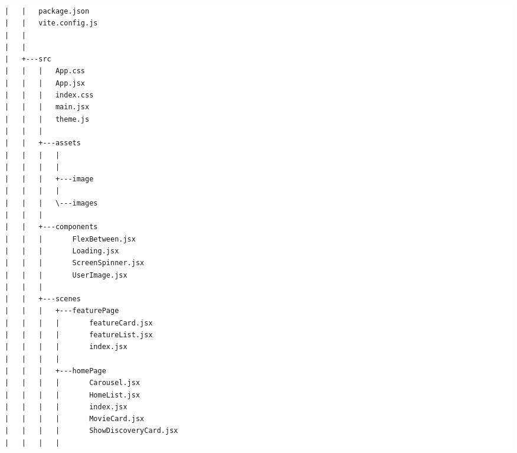     |   |   package.json
    |   |   vite.config.js
    |   |
    |   |
    |   +---src
    |   |   |   App.css
    |   |   |   App.jsx
    |   |   |   index.css
    |   |   |   main.jsx
    |   |   |   theme.js
    |   |   |
    |   |   +---assets
    |   |   |   |
    |   |   |   |
    |   |   |   +---image
    |   |   |   |
    |   |   |   \---images
    |   |   |
    |   |   +---components
    |   |   |       FlexBetween.jsx
    |   |   |       Loading.jsx
    |   |   |       ScreenSpinner.jsx
    |   |   |       UserImage.jsx
    |   |   |
    |   |   +---scenes
    |   |   |   +---featurePage
    |   |   |   |       featureCard.jsx
    |   |   |   |       featureList.jsx
    |   |   |   |       index.jsx
    |   |   |   |
    |   |   |   +---homePage
    |   |   |   |       Carousel.jsx
    |   |   |   |       HomeList.jsx
    |   |   |   |       index.jsx
    |   |   |   |       MovieCard.jsx
    |   |   |   |       ShowDiscoveryCard.jsx
    |   |   |   |